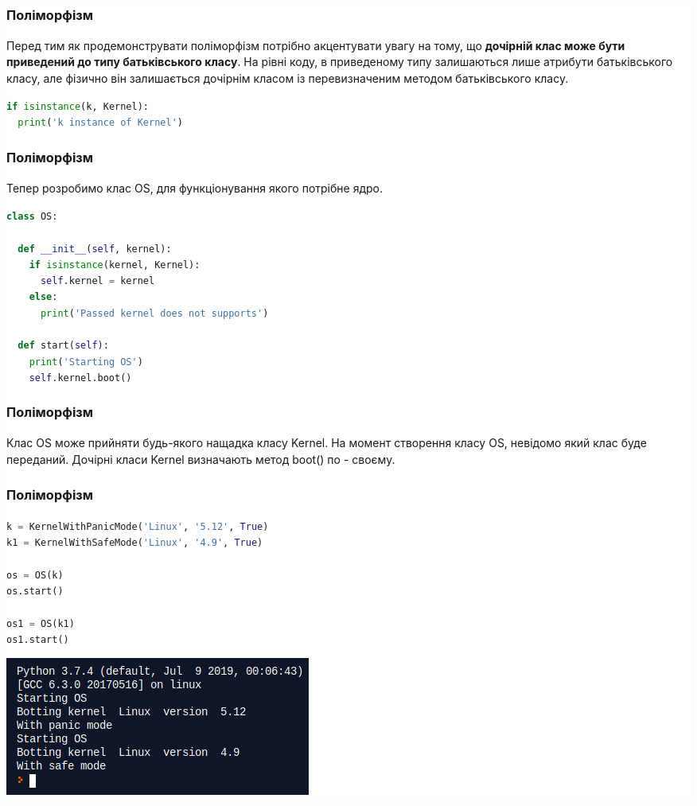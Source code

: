 ### Поліморфізм
Перед тим як продемонструвати поліморфізм потрібно акцентувати увагу на тому, що **дочірній клас може бути приведений до типу батьківського класу**. На рівні коду, в приведеному типу залишаються лише атрибути батьківського класу, але фізично він залишається дочірнім класом із перевизначеним методом батьківського класу.

```py
if isinstance(k, Kernel):
  print('k instance of Kernel')
```


### Поліморфізм
Тепер розробимо клас OS, для функціонування якого потрібне ядро.

```py
class OS:

  def __init__(self, kernel):
    if isinstance(kernel, Kernel):
      self.kernel = kernel
    else:
      print('Passed kernel does not supports')

  def start(self):
    print('Starting OS')
    self.kernel.boot()
```


### Поліморфізм
Клас OS може прийняти будь-якого нащадка класу Kernel. На момент створення класу OS, невідомо який клас буде переданий. Дочірні класи Kernel визначають метод boot() по - своєму.


### Поліморфізм
```py
k = KernelWithPanicMode('Linux', '5.12', True)
k1 = KernelWithSafeMode('Linux', '4.9', True)

os = OS(k)
os.start()

os1 = OS(k1)
os1.start()
```

![](../resources/img/5/10.png)
